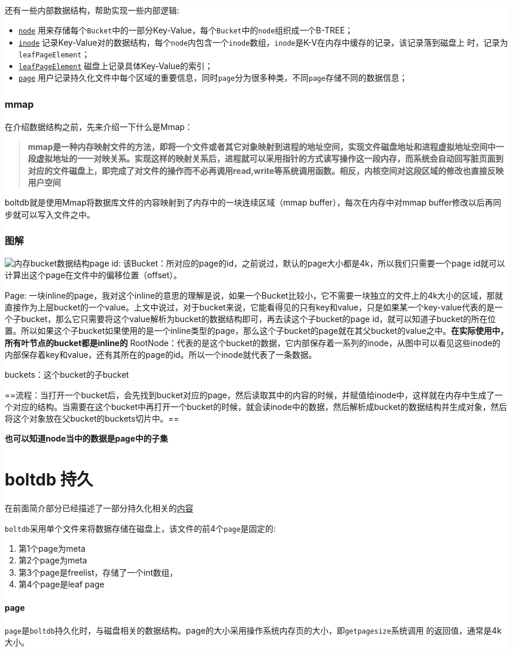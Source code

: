 还有一些内部数据结构，帮助实现一些内部逻辑:

- [`node`](https://github.com/boltdb/bolt/blob/e9cf4fae01b5a8ff89d0ec6b32f0d9c9f79aefdd/node.go#L11-L21) 用来存储每个`Bucket`中的一部分Key-Value，每个`Bucket`中的`node`组织成一个B-TREE；
- [`inode`](https://github.com/boltdb/bolt/blob/e9cf4fae01b5a8ff89d0ec6b32f0d9c9f79aefdd/node.go#L597-L602) 记录Key-Value对的数据结构，每个`node`内包含一个`inode`数组，`inode`是K-V在内存中缓存的记录，该记录落到磁盘上 时，记录为`leafPageElement`；
- [`leafPageElement`](https://github.com/boltdb/bolt/blob/e9cf4fae01b5a8ff89d0ec6b32f0d9c9f79aefdd/page.go#L110-L115) 磁盘上记录具体Key-Value的索引；
- [`page`](https://github.com/boltdb/bolt/blob/e9cf4fae01b5a8ff89d0ec6b32f0d9c9f79aefdd/page.go#L30-L36) 用户记录持久化文件中每个区域的重要信息，同时`page`分为很多种类，不同`page`存储不同的数据信息；

### mmap

在介绍数据结构之前，先来介绍一下什么是Mmap：

> **mmap是一种内存映射文件的方法，即将一个文件或者其它对象映射到进程的地址空间，实现文件磁盘地址和进程虚拟地址空间中一段虚拟地址的一一对映关系。实现这样的映射关系后，进程就可以采用指针的方式读写操作这一段内存，而系统会自动回写脏页面到对应的文件磁盘上，即完成了对文件的操作而不必再调用read,write等系统调用函数。相反，内核空间对这段区域的修改也直接反映用户空间**

boltdb就是使用Mmap将数据库文件的内容映射到了内存中的一块连续区域（mmap buffer），每次在内存中对mmap buffer修改以后再同步就可以写入文件之中。

### 图解

![内存bucket数据结构](https://ryanyux.github.io/post/go-blotdb-source/bucket.jpg)page id: 该Bucket：所对应的page的id，之前说过，默认的page大小都是4k，所以我们只需要一个page id就可以计算出这个page在文件中的偏移位置（offset）。 

Page: 一块inline的page，我对这个inline的意思的理解是说，如果一个Bucket比较小，它不需要一块独立的文件上的4k大小的区域，那就直接作为上层bucket的一个value。上文中说过，对于bucket来说，它能看得见的只有key和value，只是如果某一个key-value代表的是一个子bucket，那么它只需要将这个value解析为bucket的数据结构即可，再去读这个子bucket的page id，就可以知道子bucket的所在位置。所以如果这个子bucket如果使用的是一个inline类型的page，那么这个子bucket的page就在其父bucket的value之中。**在实际使用中，所有叶节点的bucket都是inline的** RootNode：代表的是这个bucket的数据，它内部保存着一系列的inode，从图中可以看见这些inode的内部保存着key和value，还有其所在的page的id。所以一个inode就代表了一条数据。 

buckets：这个bucket的子bucket

==流程：当打开一个bucket后，会先找到bucket对应的page，然后读取其中的内容的时候，并赋值给inode中，这样就在内存中生成了一个对应的结构。当需要在这个bucket中再打开一个bucket的时候，就会读inode中的数据，然后解析成bucket的数据结构并生成对象，然后将这个对象放在父bucket的buckets切片中。==

**也可以知道node当中的数据是page中的子集**



# boltdb 持久

在前面简介部分已经描述了一部分持久化相关的[内容](https://lrita.github.io/2017/05/21/boltdb-overview-0/#%E6%8C%81%E4%B9%85%E5%8C%96)

`boltdb`采用单个文件来将数据存储在磁盘上，该文件的前4个`page`是固定的:

1. 第1个page为meta
2. 第2个page为meta
3. 第3个page是freelist，存储了一个int数组，
4. 第4个page是leaf page

#### page

`page`是`boltdb`持久化时，与磁盘相关的数据结构。page的大小采用操作系统内存页的大小，即`getpagesize`系统调用 的返回值，通常是4k大小。
